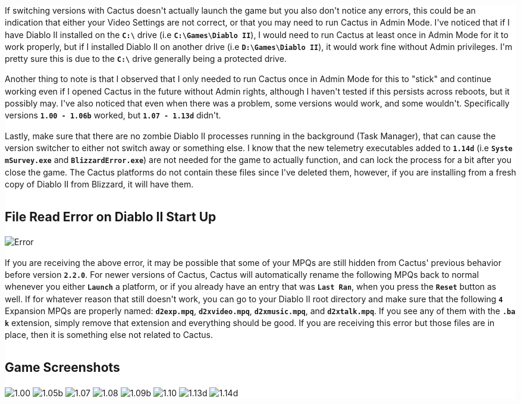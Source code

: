 If switching versions with Cactus doesn't actually launch the game but you also
don't notice any errors, this could be an indication that either your Video Settings
are not correct, or that you may need to run Cactus in Admin Mode. I've noticed that
if I have Diablo II installed on the **`C:\`** drive (i.e **`C:\Games\Diablo II`**),
I would need to run Cactus at least once in Admin Mode for it to work properly, but
if I installed Diablo II on another drive (i.e **`D:\Games\Diablo II`**), it would
work fine without Admin privileges. I'm pretty sure this is due to the **`C:\`**
drive generally being a protected drive.

Another thing to note is that I observed that I only needed to run Cactus once in Admin
Mode for this to "stick" and continue working even if I opened Cactus in the future without
Admin rights, although I haven't tested if this persists across reboots, but it possibly may.
I've also noticed that even when there was a problem, some versions would work,
and some wouldn't. Specifically versions **`1.00 - 1.06b`** worked, but **`1.07 - 1.13d`**
didn't.

Lastly, make sure that there are no zombie Diablo II processes running in the background (Task Manager),
that can cause the version switcher to either not switch away or something else. I know that
the new telemetry executables added to **`1.14d`** (i.e **`SystemSurvey.exe`** and **`BlizzardError.exe`**)
are not needed for the game to actually function, and can lock the process for a bit after you close
the game. The Cactus platforms do not contain these files since I've deleted them, however, if you
are installing from a fresh copy of Diablo II from Blizzard, it will have them.

## File Read Error on Diablo II Start Up

![Error](https://i.imgur.com/DQMcHlM.png)

If you are receiving the above error, it may be possible that some of 
your MPQs are still hidden from Cactus' previous behavior before version 
**`2.2.0`**. For newer versions of Cactus, Cactus will automatically 
rename the following MPQs back to normal whenever you either 
**`Launch`** a platform, or if you already have an entry that was 
**`Last Ran`**, when you press the **`Reset`** button as well. If for 
whatever reason that still doesn't work, you can go to your Diablo II 
root directory and make sure that the following **`4`** Expansion MPQs 
are properly named: **`d2exp.mpq`**, **`d2xvideo.mpq`**, 
**`d2xmusic.mpq`**, and **`d2xtalk.mpq`**. If you see any of them with 
the **`.bak`** extension, simply remove that extension and everything 
should be good. If you are receiving this error but those files are in 
place, then it is something else not related to Cactus. 

## Game Screenshots

![1.00](https://i.imgur.com/uugMn48.jpg)
![1.05b](https://i.imgur.com/901u4V7.jpg)
![1.07](https://i.imgur.com/zHD9s5L.jpg)
![1.08](https://i.imgur.com/sUiFKqN.jpg)
![1.09b](https://i.imgur.com/JZ9bIOy.jpg)
![1.10](https://i.imgur.com/Vw4yaDM.jpg)
![1.13d](https://i.imgur.com/XiQheXy.jpg)
![1.14d](https://i.imgur.com/pojq3Jw.jpg)
